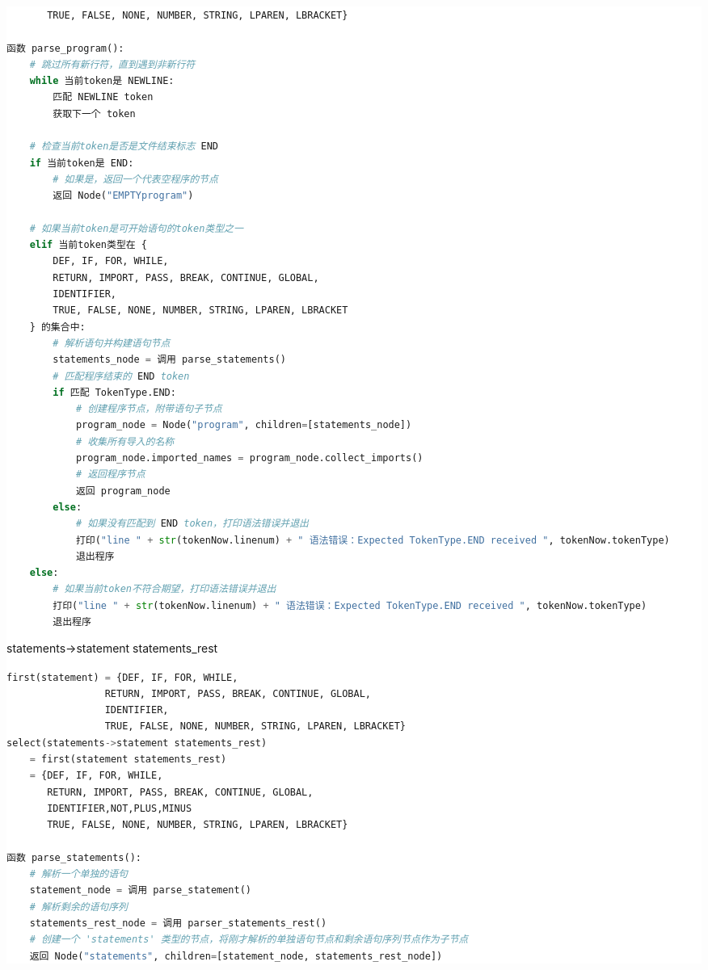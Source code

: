```python
       TRUE, FALSE, NONE, NUMBER, STRING, LPAREN, LBRACKET}

函数 parse_program():
    # 跳过所有新行符，直到遇到非新行符
    while 当前token是 NEWLINE:
        匹配 NEWLINE token
        获取下一个 token

    # 检查当前token是否是文件结束标志 END
    if 当前token是 END:
        # 如果是，返回一个代表空程序的节点
        返回 Node("EMPTYprogram")

    # 如果当前token是可开始语句的token类型之一
    elif 当前token类型在 {
        DEF, IF, FOR, WHILE,
        RETURN, IMPORT, PASS, BREAK, CONTINUE, GLOBAL,
        IDENTIFIER,
        TRUE, FALSE, NONE, NUMBER, STRING, LPAREN, LBRACKET
    } 的集合中:
        # 解析语句并构建语句节点
        statements_node = 调用 parse_statements()
        # 匹配程序结束的 END token
        if 匹配 TokenType.END:
            # 创建程序节点，附带语句子节点
            program_node = Node("program", children=[statements_node])
            # 收集所有导入的名称
            program_node.imported_names = program_node.collect_imports()
            # 返回程序节点
            返回 program_node
        else:
            # 如果没有匹配到 END token，打印语法错误并退出
            打印("line " + str(tokenNow.linenum) + " 语法错误：Expected TokenType.END received ", tokenNow.tokenType)
            退出程序
    else:
        # 如果当前token不符合期望，打印语法错误并退出
        打印("line " + str(tokenNow.linenum) + " 语法错误：Expected TokenType.END received ", tokenNow.tokenType)
        退出程序
```

statements->statement statements_rest

```python
first(statement) = {DEF, IF, FOR, WHILE,
                 RETURN, IMPORT, PASS, BREAK, CONTINUE, GLOBAL,
                 IDENTIFIER,
                 TRUE, FALSE, NONE, NUMBER, STRING, LPAREN, LBRACKET}
select(statements->statement statements_rest)
	= first(statement statements_rest)
    = {DEF, IF, FOR, WHILE,
       RETURN, IMPORT, PASS, BREAK, CONTINUE, GLOBAL,
       IDENTIFIER,NOT,PLUS,MINUS
       TRUE, FALSE, NONE, NUMBER, STRING, LPAREN, LBRACKET}

函数 parse_statements():
    # 解析一个单独的语句
    statement_node = 调用 parse_statement()
    # 解析剩余的语句序列
    statements_rest_node = 调用 parser_statements_rest()
    # 创建一个 'statements' 类型的节点，将刚才解析的单独语句节点和剩余语句序列节点作为子节点
    返回 Node("statements", children=[statement_node, statements_rest_node])
```

